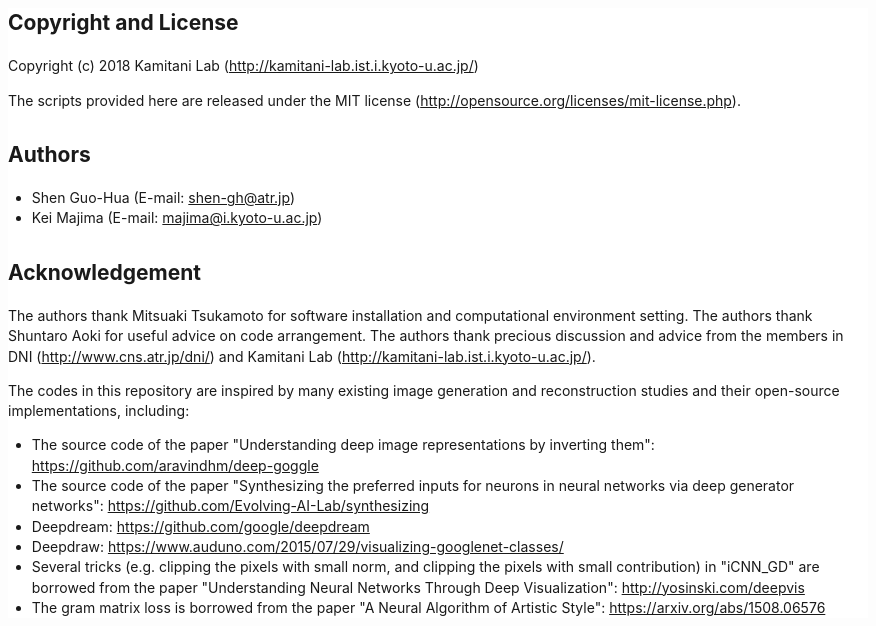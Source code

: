## Copyright and License

Copyright (c) 2018 Kamitani Lab (http://kamitani-lab.ist.i.kyoto-u.ac.jp/)

The scripts provided here are released under the MIT license (http://opensource.org/licenses/mit-license.php).

## Authors

- Shen Guo-Hua (E-mail: shen-gh@atr.jp)
- Kei Majima (E-mail: majima@i.kyoto-u.ac.jp)

## Acknowledgement

The authors thank Mitsuaki Tsukamoto for software installation and computational environment setting.
The authors thank Shuntaro Aoki for useful advice on code arrangement.
The authors thank precious discussion and advice from the members in DNI (http://www.cns.atr.jp/dni/) and Kamitani Lab (http://kamitani-lab.ist.i.kyoto-u.ac.jp/).

The codes in this repository are inspired by many existing image generation and reconstruction studies and their open-source implementations, including:

- The source code of the paper "Understanding deep image representations by inverting them": https://github.com/aravindhm/deep-goggle
- The source code of the paper "Synthesizing the preferred inputs for neurons in neural networks via deep generator networks": https://github.com/Evolving-AI-Lab/synthesizing
- Deepdream: https://github.com/google/deepdream
- Deepdraw: https://www.auduno.com/2015/07/29/visualizing-googlenet-classes/
- Several tricks (e.g. clipping the pixels with small norm, and clipping the pixels with small contribution) in "iCNN_GD" are borrowed from the paper "Understanding Neural Networks Through Deep Visualization": http://yosinski.com/deepvis
- The gram matrix loss is borrowed from the paper "A Neural Algorithm of Artistic Style": https://arxiv.org/abs/1508.06576
